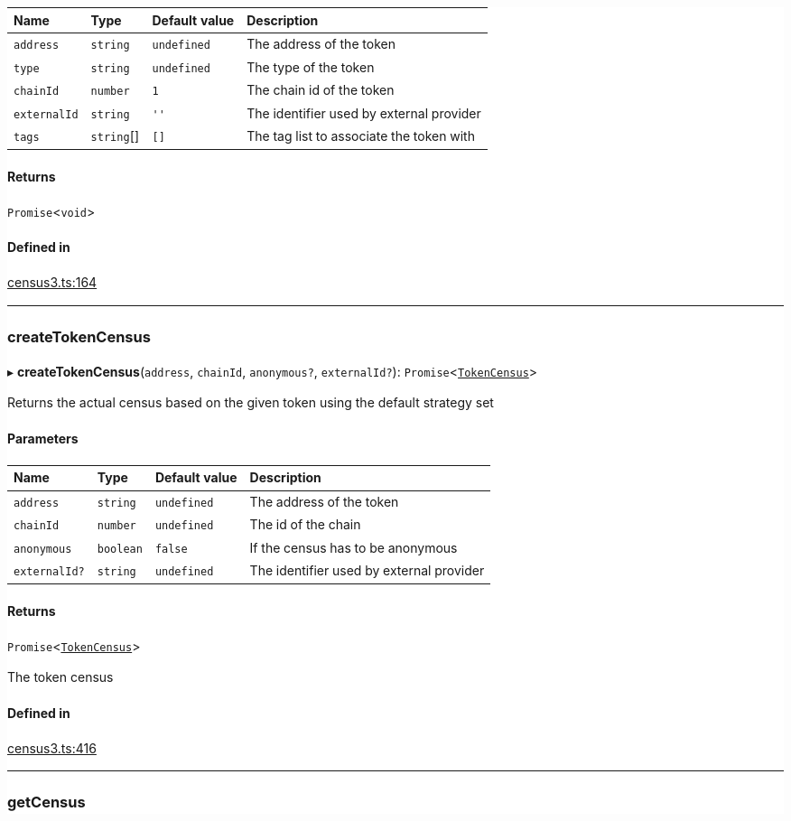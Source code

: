 | Name | Type | Default value | Description |
| :------ | :------ | :------ | :------ |
| `address` | `string` | `undefined` | The address of the token |
| `type` | `string` | `undefined` | The type of the token |
| `chainId` | `number` | `1` | The chain id of the token |
| `externalId` | `string` | `''` | The identifier used by external provider |
| `tags` | `string`[] | `[]` | The tag list to associate the token with |

#### Returns

`Promise`\<`void`\>

#### Defined in

[census3.ts:164](https://github.com/vocdoni/vocdoni-sdk/blob/2ec9544f0d792289a6e591f4f269c47a23ca40a1/src/census3.ts#L164)

___

### createTokenCensus

▸ **createTokenCensus**(`address`, `chainId`, `anonymous?`, `externalId?`): `Promise`\<[`TokenCensus`](TokenCensus)\>

Returns the actual census based on the given token using the default strategy set

#### Parameters

| Name | Type | Default value | Description |
| :------ | :------ | :------ | :------ |
| `address` | `string` | `undefined` | The address of the token |
| `chainId` | `number` | `undefined` | The id of the chain |
| `anonymous` | `boolean` | `false` | If the census has to be anonymous |
| `externalId?` | `string` | `undefined` | The identifier used by external provider |

#### Returns

`Promise`\<[`TokenCensus`](TokenCensus)\>

The token census

#### Defined in

[census3.ts:416](https://github.com/vocdoni/vocdoni-sdk/blob/2ec9544f0d792289a6e591f4f269c47a23ca40a1/src/census3.ts#L416)

___

### getCensus
